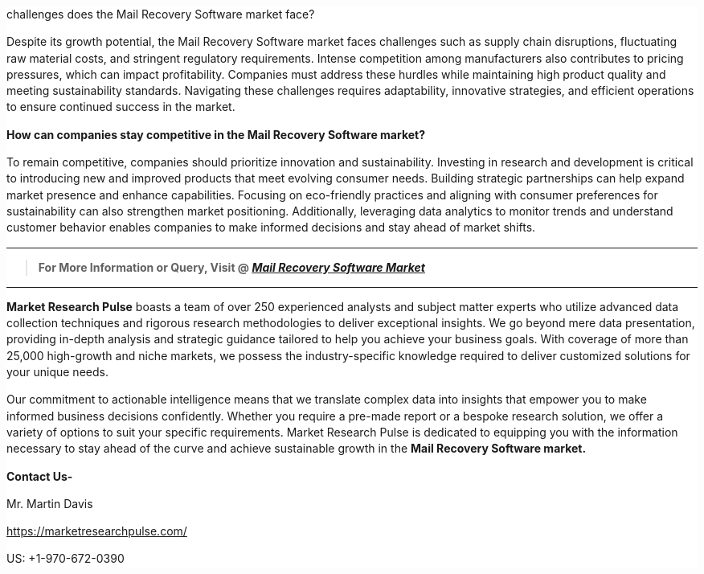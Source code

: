 challenges does the Mail Recovery Software market face?</strong></p><p>Despite its growth potential, the Mail Recovery Software market faces challenges such as supply chain disruptions, fluctuating raw material costs, and stringent regulatory requirements. Intense competition among manufacturers also contributes to pricing pressures, which can impact profitability. Companies must address these hurdles while maintaining high product quality and meeting sustainability standards. Navigating these challenges requires adaptability, innovative strategies, and efficient operations to ensure continued success in the market.</p><p><strong>How can companies stay competitive in the Mail Recovery Software market?</strong></p><p>To remain competitive, companies should prioritize innovation and sustainability. Investing in research and development is critical to introducing new and improved products that meet evolving consumer needs. Building strategic partnerships can help expand market presence and enhance capabilities. Focusing on eco-friendly practices and aligning with consumer preferences for sustainability can also strengthen market positioning. Additionally, leveraging data analytics to monitor trends and understand customer behavior enables companies to make informed decisions and stay ahead of market shifts.</p><hr /><blockquote><p><strong>For More Information or Query, Visit @&nbsp;<em><a href="https://marketresearchpulse.com/report/26062/mail-recovery-software-market?utm_source=Linkedin&utm_medium=0110">Mail Recovery Software Market</a></em></strong></p></blockquote><hr /><p><strong>Market Research Pulse</strong> boasts a team of over 250 experienced analysts and subject matter experts who utilize advanced data collection techniques and rigorous research methodologies to deliver exceptional insights. We go beyond mere data presentation, providing in-depth analysis and strategic guidance tailored to help you achieve your business goals. With coverage of more than 25,000 high-growth and niche markets, we possess the industry-specific knowledge required to deliver customized solutions for your unique needs.</p><p>Our commitment to actionable intelligence means that we translate complex data into insights that empower you to make informed business decisions confidently. Whether you require a pre-made report or a bespoke research solution, we offer a variety of options to suit your specific requirements. Market Research Pulse is dedicated to equipping you with the information necessary to stay ahead of the curve and achieve sustainable growth in the <strong>Mail Recovery Software market.</strong></p><p><strong>Contact Us-</strong></p><p>Mr. Martin Davis</p><p>https://marketresearchpulse.com/</p><p>US: +1-970-672-0390</p>